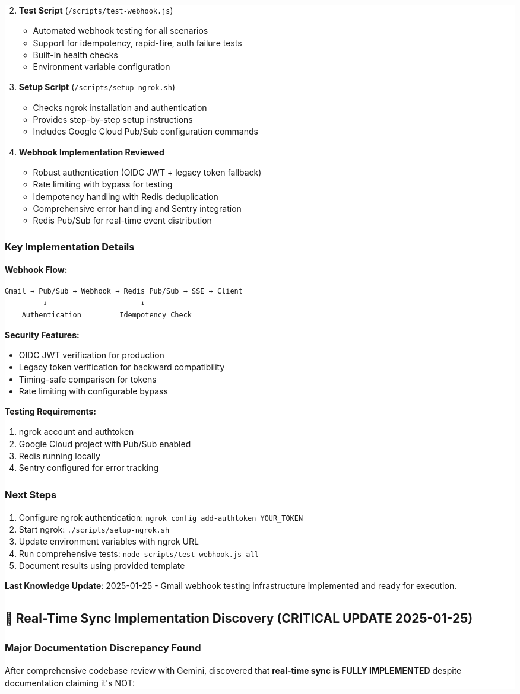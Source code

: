 2. **Test Script** (`/scripts/test-webhook.js`)
   - Automated webhook testing for all scenarios
   - Support for idempotency, rapid-fire, auth failure tests
   - Built-in health checks
   - Environment variable configuration

3. **Setup Script** (`/scripts/setup-ngrok.sh`)
   - Checks ngrok installation and authentication
   - Provides step-by-step setup instructions
   - Includes Google Cloud Pub/Sub configuration commands

4. **Webhook Implementation Reviewed**
   - Robust authentication (OIDC JWT + legacy token fallback)
   - Rate limiting with bypass for testing
   - Idempotency handling with Redis deduplication
   - Comprehensive error handling and Sentry integration
   - Redis Pub/Sub for real-time event distribution

### Key Implementation Details

**Webhook Flow:**
```
Gmail → Pub/Sub → Webhook → Redis Pub/Sub → SSE → Client
         ↓                      ↓
    Authentication         Idempotency Check
```

**Security Features:**
- OIDC JWT verification for production
- Legacy token verification for backward compatibility
- Timing-safe comparison for tokens
- Rate limiting with configurable bypass

**Testing Requirements:**
1. ngrok account and authtoken
2. Google Cloud project with Pub/Sub enabled
3. Redis running locally
4. Sentry configured for error tracking

### Next Steps
1. Configure ngrok authentication: `ngrok config add-authtoken YOUR_TOKEN`
2. Start ngrok: `./scripts/setup-ngrok.sh`
3. Update environment variables with ngrok URL
4. Run comprehensive tests: `node scripts/test-webhook.js all`
5. Document results using provided template

**Last Knowledge Update**: 2025-01-25 - Gmail webhook testing infrastructure implemented and ready for execution.

## 🔄 Real-Time Sync Implementation Discovery (CRITICAL UPDATE 2025-01-25)

### Major Documentation Discrepancy Found
After comprehensive codebase review with Gemini, discovered that **real-time sync is FULLY IMPLEMENTED** despite documentation claiming it's NOT:
